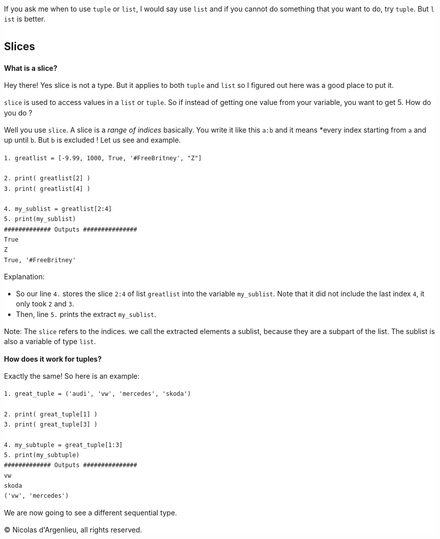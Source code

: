 If you ask me when to use ``tuple`` or ``list``, I would say use ``list`` and if you cannot do something that you want to do, try ``tuple``. But ``list`` is better.


## Slices

**What is a slice?**

Hey there! Yes slice is not a type. But it applies to both ``tuple`` and ``list`` so I figured out here was a good place to put it.

``slice`` is used to access values in a ``list`` or ``tuple``. So if instead of getting one value from your variable, you want to get 5. How do you do ?

Well you use ``slice``. A slice is a *range of indices* basically. You write it like this ``a:b`` and it means *every index starting from ``a`` and up until ``b``. But ``b`` is excluded ! Let us see and example.

````
1. greatlist = [-9.99, 1000, True, '#FreeBritney', "Z"]

2. print( greatlist[2] )
3. print( greatlist[4] )

4. my_sublist = greatlist[2:4]
5. print(my_sublist)
############# Outputs ###############
True
Z
True, '#FreeBritney'
````

Explanation:
- So our line ``4.`` stores the slice ``2:4`` of list ``greatlist`` into the variable ``my_sublist``. Note that it did not include the last index ``4``, it only took ``2`` and ``3``.
- Then, line ``5.`` prints the extract ``my_sublist``.

Note: The ``slice`` refers to the indices. we call the extracted elements a sublist, because they are a subpart of the list. The sublist is also a variable of type `list`.

**How does it work for tuples?**

Exactly the same! So here is an example:

````
1. great_tuple = ('audi', 'vw', 'mercedes', 'skoda')

2. print( great_tuple[1] )
3. print( great_tuple[3] )

4. my_subtuple = great_tuple[1:3]
5. print(my_subtuple)
############# Outputs ###############
vw
skoda
('vw', 'mercedes')
````

We are now going to see a different sequential type.

© Nicolas d'Argenlieu, all rights reserved.
